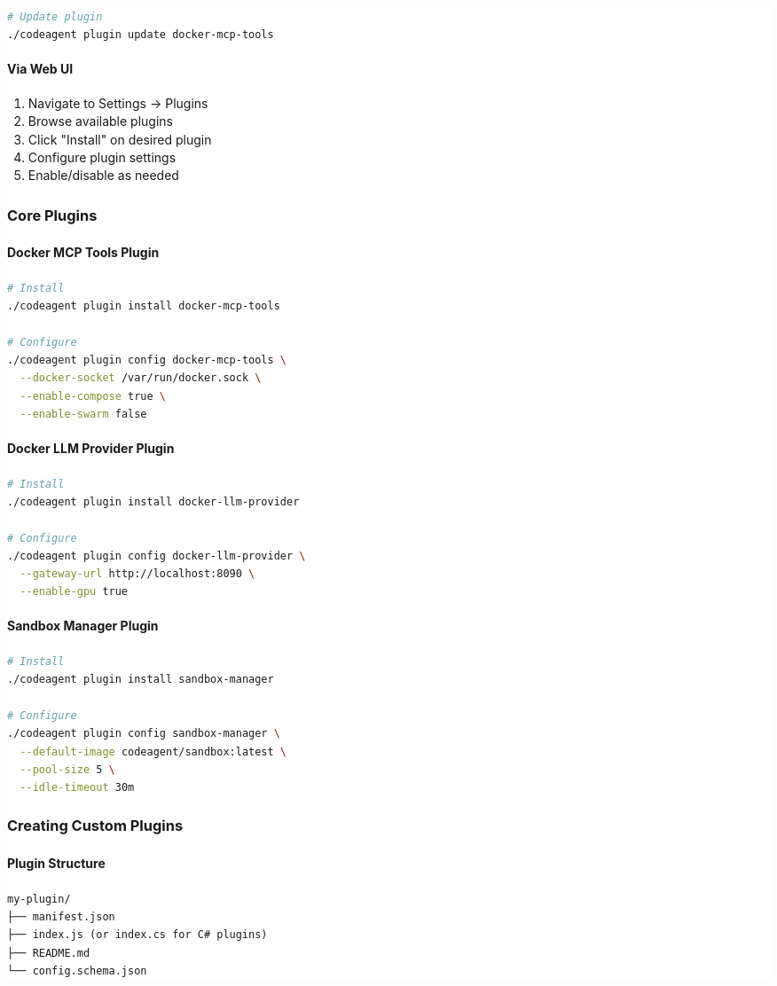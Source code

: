 ```bash
# Update plugin
./codeagent plugin update docker-mcp-tools
```

#### Via Web UI
1. Navigate to Settings → Plugins
2. Browse available plugins
3. Click "Install" on desired plugin
4. Configure plugin settings
5. Enable/disable as needed

### Core Plugins

#### Docker MCP Tools Plugin
```bash
# Install
./codeagent plugin install docker-mcp-tools

# Configure
./codeagent plugin config docker-mcp-tools \
  --docker-socket /var/run/docker.sock \
  --enable-compose true \
  --enable-swarm false
```

#### Docker LLM Provider Plugin
```bash
# Install
./codeagent plugin install docker-llm-provider

# Configure
./codeagent plugin config docker-llm-provider \
  --gateway-url http://localhost:8090 \
  --enable-gpu true
```

#### Sandbox Manager Plugin
```bash
# Install
./codeagent plugin install sandbox-manager

# Configure
./codeagent plugin config sandbox-manager \
  --default-image codeagent/sandbox:latest \
  --pool-size 5 \
  --idle-timeout 30m
```

### Creating Custom Plugins

#### Plugin Structure
```
my-plugin/
├── manifest.json
├── index.js (or index.cs for C# plugins)
├── README.md
└── config.schema.json
```

